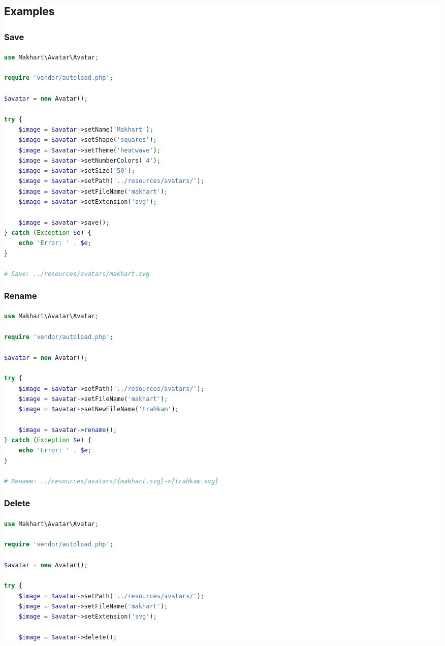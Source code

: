 ## Examples

### Save
````php
use Makhart\Avatar\Avatar;

require 'vendor/autoload.php';

$avatar = new Avatar();

try {
    $image = $avatar->setName('Makhart');
    $image = $avatar->setShape('squares');
    $image = $avatar->setTheme('heatwave');
    $image = $avatar->setNumberColors('4');
    $image = $avatar->setSize('50');
    $image = $avatar->setPath('../resources/avatars/');
    $image = $avatar->setFileName('makhart');
    $image = $avatar->setExtension('svg');

    $image = $avatar->save();
} catch (Exception $e) {
    echo 'Error: ' . $e;
}

# Save: ../resources/avatars/makhart.svg
````

### Rename
````php
use Makhart\Avatar\Avatar;

require 'vendor/autoload.php';

$avatar = new Avatar();

try {
    $image = $avatar->setPath('../resources/avatars/');
    $image = $avatar->setFileName('makhart');
    $image = $avatar->setNewFileName('trahkam');

    $image = $avatar->rename();
} catch (Exception $e) {
    echo 'Error: ' . $e;
}

# Rename: ../resources/avatars/{makhart.svg}->{trahkam.svg}
````

### Delete
````php
use Makhart\Avatar\Avatar;

require 'vendor/autoload.php';

$avatar = new Avatar();

try {
    $image = $avatar->setPath('../resources/avatars/');
    $image = $avatar->setFileName('makhart');
    $image = $avatar->setExtension('svg');

    $image = $avatar->delete();
````